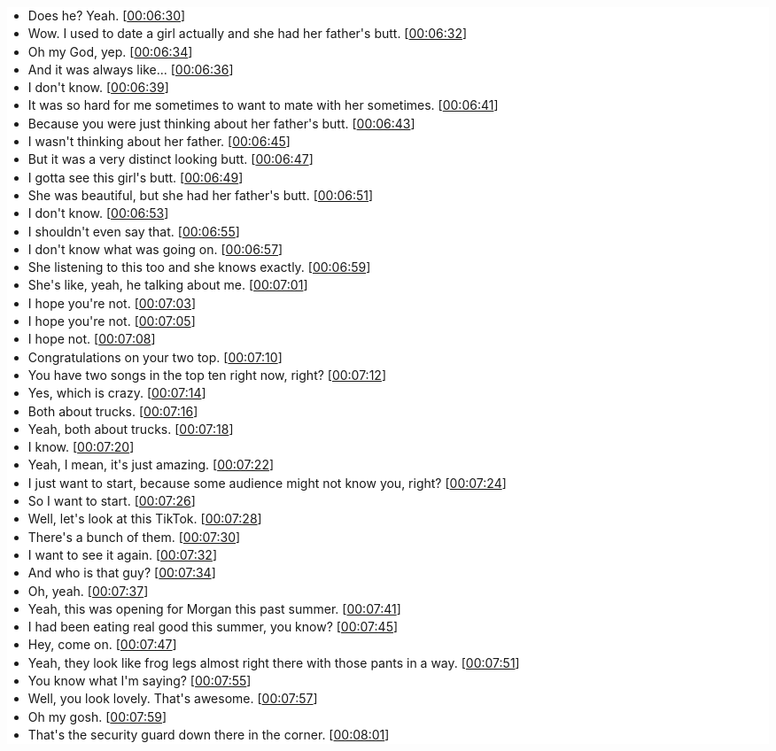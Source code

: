 *  Does he? Yeah. [[00:06:30](https://www.youtube.com/watch?v=alB59LAu9w8&t=390.46s)]
*  Wow. I used to date a girl actually and she had her father's butt. [[00:06:32](https://www.youtube.com/watch?v=alB59LAu9w8&t=392.46s)]
*  Oh my God, yep. [[00:06:34](https://www.youtube.com/watch?v=alB59LAu9w8&t=394.46s)]
*  And it was always like... [[00:06:36](https://www.youtube.com/watch?v=alB59LAu9w8&t=396.46s)]
*  I don't know. [[00:06:39](https://www.youtube.com/watch?v=alB59LAu9w8&t=399.41999999999996s)]
*  It was so hard for me sometimes to want to mate with her sometimes. [[00:06:41](https://www.youtube.com/watch?v=alB59LAu9w8&t=401.41999999999996s)]
*  Because you were just thinking about her father's butt. [[00:06:43](https://www.youtube.com/watch?v=alB59LAu9w8&t=403.41999999999996s)]
*  I wasn't thinking about her father. [[00:06:45](https://www.youtube.com/watch?v=alB59LAu9w8&t=405.41999999999996s)]
*  But it was a very distinct looking butt. [[00:06:47](https://www.youtube.com/watch?v=alB59LAu9w8&t=407.41999999999996s)]
*  I gotta see this girl's butt. [[00:06:49](https://www.youtube.com/watch?v=alB59LAu9w8&t=409.41999999999996s)]
*  She was beautiful, but she had her father's butt. [[00:06:51](https://www.youtube.com/watch?v=alB59LAu9w8&t=411.41999999999996s)]
*  I don't know. [[00:06:53](https://www.youtube.com/watch?v=alB59LAu9w8&t=413.41999999999996s)]
*  I shouldn't even say that. [[00:06:55](https://www.youtube.com/watch?v=alB59LAu9w8&t=415.41999999999996s)]
*  I don't know what was going on. [[00:06:57](https://www.youtube.com/watch?v=alB59LAu9w8&t=417.41999999999996s)]
*  She listening to this too and she knows exactly. [[00:06:59](https://www.youtube.com/watch?v=alB59LAu9w8&t=419.41999999999996s)]
*  She's like, yeah, he talking about me. [[00:07:01](https://www.youtube.com/watch?v=alB59LAu9w8&t=421.41999999999996s)]
*  I hope you're not. [[00:07:03](https://www.youtube.com/watch?v=alB59LAu9w8&t=423.41999999999996s)]
*  I hope you're not. [[00:07:05](https://www.youtube.com/watch?v=alB59LAu9w8&t=425.41999999999996s)]
*  I hope not. [[00:07:08](https://www.youtube.com/watch?v=alB59LAu9w8&t=428.38s)]
*  Congratulations on your two top. [[00:07:10](https://www.youtube.com/watch?v=alB59LAu9w8&t=430.38s)]
*  You have two songs in the top ten right now, right? [[00:07:12](https://www.youtube.com/watch?v=alB59LAu9w8&t=432.38s)]
*  Yes, which is crazy. [[00:07:14](https://www.youtube.com/watch?v=alB59LAu9w8&t=434.38s)]
*  Both about trucks. [[00:07:16](https://www.youtube.com/watch?v=alB59LAu9w8&t=436.38s)]
*  Yeah, both about trucks. [[00:07:18](https://www.youtube.com/watch?v=alB59LAu9w8&t=438.38s)]
*  I know. [[00:07:20](https://www.youtube.com/watch?v=alB59LAu9w8&t=440.38s)]
*  Yeah, I mean, it's just amazing. [[00:07:22](https://www.youtube.com/watch?v=alB59LAu9w8&t=442.38s)]
*  I just want to start, because some audience might not know you, right? [[00:07:24](https://www.youtube.com/watch?v=alB59LAu9w8&t=444.38s)]
*  So I want to start. [[00:07:26](https://www.youtube.com/watch?v=alB59LAu9w8&t=446.38s)]
*  Well, let's look at this TikTok. [[00:07:28](https://www.youtube.com/watch?v=alB59LAu9w8&t=448.38s)]
*  There's a bunch of them. [[00:07:30](https://www.youtube.com/watch?v=alB59LAu9w8&t=450.38s)]
*  I want to see it again. [[00:07:32](https://www.youtube.com/watch?v=alB59LAu9w8&t=452.38s)]
*  And who is that guy? [[00:07:34](https://www.youtube.com/watch?v=alB59LAu9w8&t=454.38s)]
*  Oh, yeah. [[00:07:37](https://www.youtube.com/watch?v=alB59LAu9w8&t=457.34s)]
*  Yeah, this was opening for Morgan this past summer. [[00:07:41](https://www.youtube.com/watch?v=alB59LAu9w8&t=461.34s)]
*  I had been eating real good this summer, you know? [[00:07:45](https://www.youtube.com/watch?v=alB59LAu9w8&t=465.34s)]
*  Hey, come on. [[00:07:47](https://www.youtube.com/watch?v=alB59LAu9w8&t=467.34s)]
*  Yeah, they look like frog legs almost right there with those pants in a way. [[00:07:51](https://www.youtube.com/watch?v=alB59LAu9w8&t=471.34s)]
*  You know what I'm saying? [[00:07:55](https://www.youtube.com/watch?v=alB59LAu9w8&t=475.34s)]
*  Well, you look lovely. That's awesome. [[00:07:57](https://www.youtube.com/watch?v=alB59LAu9w8&t=477.34s)]
*  Oh my gosh. [[00:07:59](https://www.youtube.com/watch?v=alB59LAu9w8&t=479.34s)]
*  That's the security guard down there in the corner. [[00:08:01](https://www.youtube.com/watch?v=alB59LAu9w8&t=481.34s)]